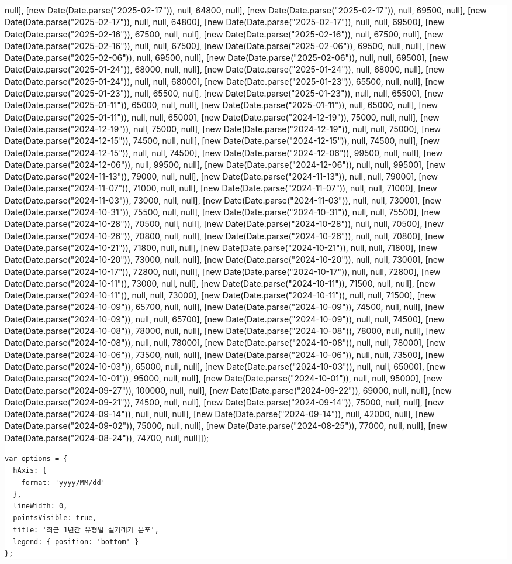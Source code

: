 null], [new Date(Date.parse("2025-02-17")), null, 64800, null], [new Date(Date.parse("2025-02-17")), null, 69500, null], [new Date(Date.parse("2025-02-17")), null, null, 64800], [new Date(Date.parse("2025-02-17")), null, null, 69500], [new Date(Date.parse("2025-02-16")), 67500, null, null], [new Date(Date.parse("2025-02-16")), null, 67500, null], [new Date(Date.parse("2025-02-16")), null, null, 67500], [new Date(Date.parse("2025-02-06")), 69500, null, null], [new Date(Date.parse("2025-02-06")), null, 69500, null], [new Date(Date.parse("2025-02-06")), null, null, 69500], [new Date(Date.parse("2025-01-24")), 68000, null, null], [new Date(Date.parse("2025-01-24")), null, 68000, null], [new Date(Date.parse("2025-01-24")), null, null, 68000], [new Date(Date.parse("2025-01-23")), 65500, null, null], [new Date(Date.parse("2025-01-23")), null, 65500, null], [new Date(Date.parse("2025-01-23")), null, null, 65500], [new Date(Date.parse("2025-01-11")), 65000, null, null], [new Date(Date.parse("2025-01-11")), null, 65000, null], [new Date(Date.parse("2025-01-11")), null, null, 65000], [new Date(Date.parse("2024-12-19")), 75000, null, null], [new Date(Date.parse("2024-12-19")), null, 75000, null], [new Date(Date.parse("2024-12-19")), null, null, 75000], [new Date(Date.parse("2024-12-15")), 74500, null, null], [new Date(Date.parse("2024-12-15")), null, 74500, null], [new Date(Date.parse("2024-12-15")), null, null, 74500], [new Date(Date.parse("2024-12-06")), 99500, null, null], [new Date(Date.parse("2024-12-06")), null, 99500, null], [new Date(Date.parse("2024-12-06")), null, null, 99500], [new Date(Date.parse("2024-11-13")), 79000, null, null], [new Date(Date.parse("2024-11-13")), null, null, 79000], [new Date(Date.parse("2024-11-07")), 71000, null, null], [new Date(Date.parse("2024-11-07")), null, null, 71000], [new Date(Date.parse("2024-11-03")), 73000, null, null], [new Date(Date.parse("2024-11-03")), null, null, 73000], [new Date(Date.parse("2024-10-31")), 75500, null, null], [new Date(Date.parse("2024-10-31")), null, null, 75500], [new Date(Date.parse("2024-10-28")), 70500, null, null], [new Date(Date.parse("2024-10-28")), null, null, 70500], [new Date(Date.parse("2024-10-26")), 70800, null, null], [new Date(Date.parse("2024-10-26")), null, null, 70800], [new Date(Date.parse("2024-10-21")), 71800, null, null], [new Date(Date.parse("2024-10-21")), null, null, 71800], [new Date(Date.parse("2024-10-20")), 73000, null, null], [new Date(Date.parse("2024-10-20")), null, null, 73000], [new Date(Date.parse("2024-10-17")), 72800, null, null], [new Date(Date.parse("2024-10-17")), null, null, 72800], [new Date(Date.parse("2024-10-11")), 73000, null, null], [new Date(Date.parse("2024-10-11")), 71500, null, null], [new Date(Date.parse("2024-10-11")), null, null, 73000], [new Date(Date.parse("2024-10-11")), null, null, 71500], [new Date(Date.parse("2024-10-09")), 65700, null, null], [new Date(Date.parse("2024-10-09")), 74500, null, null], [new Date(Date.parse("2024-10-09")), null, null, 65700], [new Date(Date.parse("2024-10-09")), null, null, 74500], [new Date(Date.parse("2024-10-08")), 78000, null, null], [new Date(Date.parse("2024-10-08")), 78000, null, null], [new Date(Date.parse("2024-10-08")), null, null, 78000], [new Date(Date.parse("2024-10-08")), null, null, 78000], [new Date(Date.parse("2024-10-06")), 73500, null, null], [new Date(Date.parse("2024-10-06")), null, null, 73500], [new Date(Date.parse("2024-10-03")), 65000, null, null], [new Date(Date.parse("2024-10-03")), null, null, 65000], [new Date(Date.parse("2024-10-01")), 95000, null, null], [new Date(Date.parse("2024-10-01")), null, null, 95000], [new Date(Date.parse("2024-09-27")), 100000, null, null], [new Date(Date.parse("2024-09-22")), 69000, null, null], [new Date(Date.parse("2024-09-21")), 74500, null, null], [new Date(Date.parse("2024-09-14")), 75000, null, null], [new Date(Date.parse("2024-09-14")), null, null, null], [new Date(Date.parse("2024-09-14")), null, 42000, null], [new Date(Date.parse("2024-09-02")), 75000, null, null], [new Date(Date.parse("2024-08-25")), 77000, null, null], [new Date(Date.parse("2024-08-24")), 74700, null, null]]);

    var options = {
      hAxis: {
        format: 'yyyy/MM/dd'
      },    
      lineWidth: 0,
      pointsVisible: true,    
      title: '최근 1년간 유형별 실거래가 분포',
      legend: { position: 'bottom' }
    };
